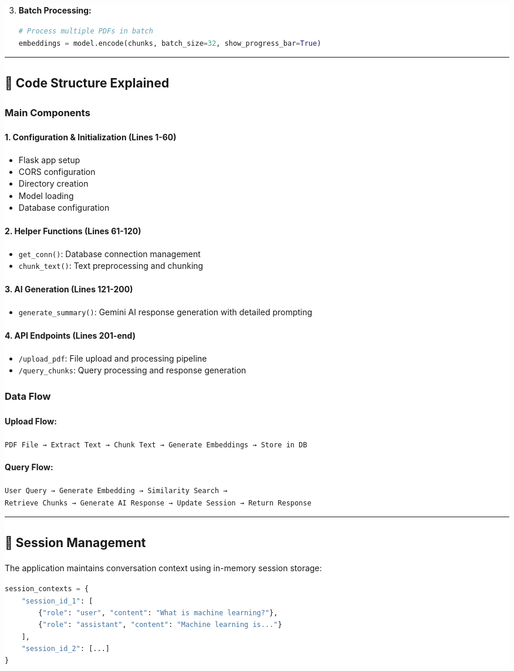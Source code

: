 3. **Batch Processing:**
   ```python
   # Process multiple PDFs in batch
   embeddings = model.encode(chunks, batch_size=32, show_progress_bar=True)
   ```

---

## 🧩 Code Structure Explained

### Main Components

#### 1. **Configuration & Initialization** (Lines 1-60)
- Flask app setup
- CORS configuration
- Directory creation
- Model loading
- Database configuration

#### 2. **Helper Functions** (Lines 61-120)
- `get_conn()`: Database connection management
- `chunk_text()`: Text preprocessing and chunking

#### 3. **AI Generation** (Lines 121-200)
- `generate_summary()`: Gemini AI response generation with detailed prompting

#### 4. **API Endpoints** (Lines 201-end)
- `/upload_pdf`: File upload and processing pipeline
- `/query_chunks`: Query processing and response generation

### Data Flow

#### Upload Flow:
```
PDF File → Extract Text → Chunk Text → Generate Embeddings → Store in DB
```

#### Query Flow:
```
User Query → Generate Embedding → Similarity Search → 
Retrieve Chunks → Generate AI Response → Update Session → Return Response
```

---

## 🔄 Session Management

The application maintains conversation context using in-memory session storage:

```python
session_contexts = {
    "session_id_1": [
        {"role": "user", "content": "What is machine learning?"},
        {"role": "assistant", "content": "Machine learning is..."}
    ],
    "session_id_2": [...]
}
```
